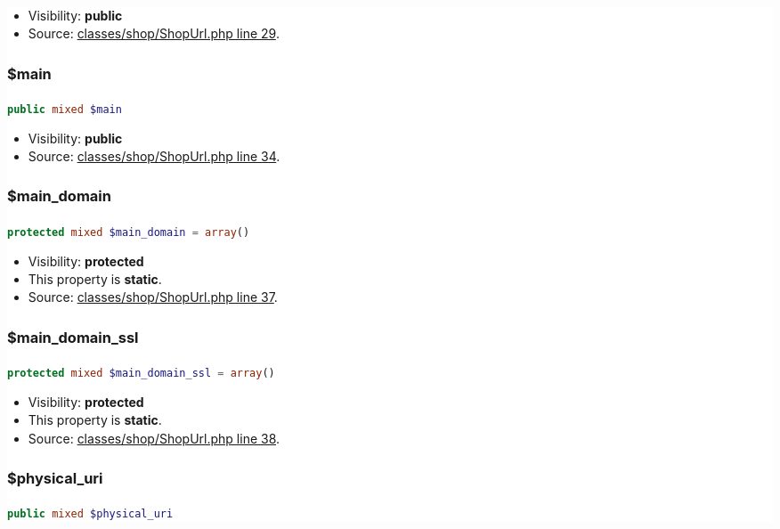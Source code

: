 



* Visibility: **public**
* Source: [classes/shop/ShopUrl.php line 29](https://github.com/PrestaShop/PrestaShop/blob/1.6.0.12/classes/shop/ShopUrl.php#L29).


### <a name="property-$main"></a>$main

```php
public mixed $main
```





* Visibility: **public**
* Source: [classes/shop/ShopUrl.php line 34](https://github.com/PrestaShop/PrestaShop/blob/1.6.0.12/classes/shop/ShopUrl.php#L34).


### <a name="property-$main_domain"></a>$main_domain

```php
protected mixed $main_domain = array()
```





* Visibility: **protected**
* This property is **static**.
* Source: [classes/shop/ShopUrl.php line 37](https://github.com/PrestaShop/PrestaShop/blob/1.6.0.12/classes/shop/ShopUrl.php#L37).


### <a name="property-$main_domain_ssl"></a>$main_domain_ssl

```php
protected mixed $main_domain_ssl = array()
```





* Visibility: **protected**
* This property is **static**.
* Source: [classes/shop/ShopUrl.php line 38](https://github.com/PrestaShop/PrestaShop/blob/1.6.0.12/classes/shop/ShopUrl.php#L38).


### <a name="property-$physical_uri"></a>$physical_uri

```php
public mixed $physical_uri
```


